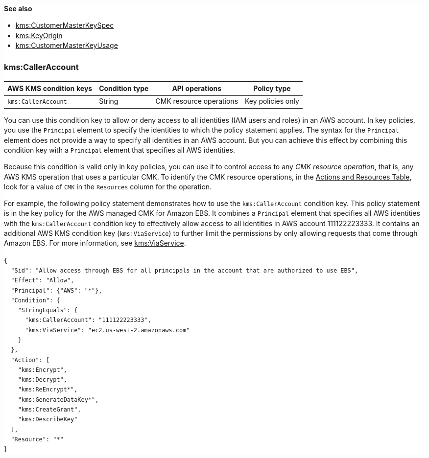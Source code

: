 **See also**
+ [kms:CustomerMasterKeySpec](#conditions-kms-customer-master-key-spec)
+ [kms:KeyOrigin](#conditions-kms-key-origin)
+ [kms:CustomerMasterKeyUsage](#conditions-kms-customer-master-key-usage)

### kms:CallerAccount<a name="conditions-kms-caller-account"></a>


| AWS KMS condition keys | Condition type | API operations | Policy type | 
| --- | --- | --- | --- | 
|  `kms:CallerAccount`  |  String  |  CMK resource operations  |  Key policies only  | 

You can use this condition key to allow or deny access to all identities \(IAM users and roles\) in an AWS account\. In key policies, you use the `Principal` element to specify the identities to which the policy statement applies\. The syntax for the `Principal` element does not provide a way to specify all identities in an AWS account\. But you can achieve this effect by combining this condition key with a `Principal` element that specifies all AWS identities\.

Because this condition is valid only in key policies, you can use it to control access to any *CMK resource operation*, that is, any AWS KMS operation that uses a particular CMK\. To identify the CMK resource operations, in the [Actions and Resources Table](kms-api-permissions-reference.md#kms-api-permissions-reference-table), look for a value of `CMK` in the `Resources` column for the operation\.

For example, the following policy statement demonstrates how to use the `kms:CallerAccount` condition key\. This policy statement is in the key policy for the AWS managed CMK for Amazon EBS\. It combines a `Principal` element that specifies all AWS identities with the `kms:CallerAccount` condition key to effectively allow access to all identities in AWS account 111122223333\. It contains an additional AWS KMS condition key \(`kms:ViaService`\) to further limit the permissions by only allowing requests that come through Amazon EBS\. For more information, see [kms:ViaService](#conditions-kms-via-service)\.

```
{
  "Sid": "Allow access through EBS for all principals in the account that are authorized to use EBS",
  "Effect": "Allow",
  "Principal": {"AWS": "*"},
  "Condition": {
    "StringEquals": {
      "kms:CallerAccount": "111122223333",
      "kms:ViaService": "ec2.us-west-2.amazonaws.com"
    }
  },
  "Action": [
    "kms:Encrypt",
    "kms:Decrypt",
    "kms:ReEncrypt*",
    "kms:GenerateDataKey*",
    "kms:CreateGrant",
    "kms:DescribeKey"
  ],
  "Resource": "*"
}
```
